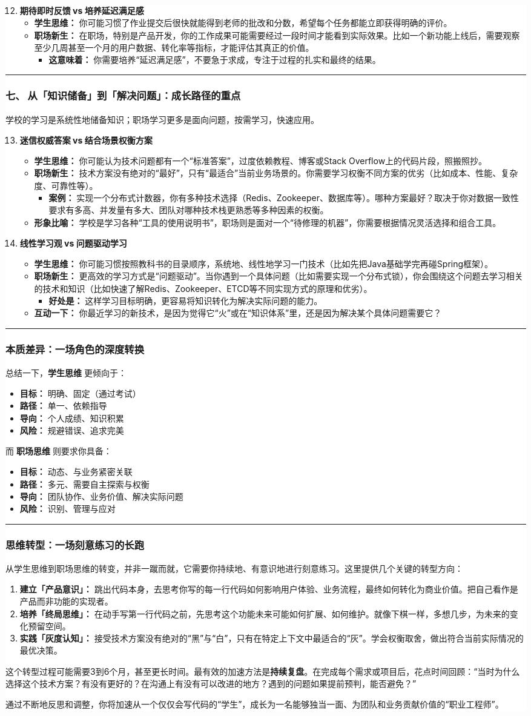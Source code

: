 12. **期待即时反馈 vs 培养延迟满足感**
    * **学生思维：** 你可能习惯了作业提交后很快就能得到老师的批改和分数，希望每个任务都能立即获得明确的评价。
    * **职场新生：** 在职场，特别是产品开发，你的工作成果可能需要经过一段时间才能看到实际效果。比如一个新功能上线后，需要观察至少几周甚至一个月的用户数据、转化率等指标，才能评估其真正的价值。
        * **这意味着：** 你需要培养“延迟满足感”，不要急于求成，专注于过程的扎实和最终的结果。

---

### 七、 从「知识储备」到「解决问题」：成长路径的重点

学校的学习是系统性地储备知识；职场学习更多是面向问题，按需学习，快速应用。

13. **迷信权威答案 vs 结合场景权衡方案**
    * **学生思维：** 你可能认为技术问题都有一个“标准答案”，过度依赖教程、博客或Stack Overflow上的代码片段，照搬照抄。
    * **职场新生：** 技术方案没有绝对的“最好”，只有“最适合”当前业务场景的。你需要学习权衡不同方案的优劣（比如成本、性能、复杂度、可靠性等）。
        * **案例：** 实现一个分布式计数器，你有多种技术选择（Redis、Zookeeper、数据库等）。哪种方案最好？取决于你对数据一致性要求有多高、并发量有多大、团队对哪种技术栈更熟悉等多种因素的权衡。
    * **形象比喻：** 学校是学习各种“工具的使用说明书”，职场则是面对一个“待修理的机器”，你需要根据情况灵活选择和组合工具。

14. **线性学习观 vs 问题驱动学习**
    * **学生思维：** 你可能习惯按照教科书的目录顺序，系统地、线性地学习一门技术（比如先把Java基础学完再碰Spring框架）。
    * **职场新生：** 更高效的学习方式是“问题驱动”。当你遇到一个具体问题（比如需要实现一个分布式锁），你会围绕这个问题去学习相关的技术和知识（比如快速了解Redis、Zookeeper、ETCD等不同实现方式的原理和优劣）。
        * **好处是：** 这样学习目标明确，更容易将知识转化为解决实际问题的能力。
    * **互动一下：** 你最近学习的新技术，是因为觉得它“火”或在“知识体系”里，还是因为解决某个具体问题需要它？

---

### 本质差异：一场角色的深度转换

总结一下，**学生思维** 更倾向于：
* **目标：** 明确、固定（通过考试）
* **路径：** 单一、依赖指导
* **导向：** 个人成绩、知识积累
* **风险：** 规避错误、追求完美

而 **职场思维** 则要求你具备：
* **目标：** 动态、与业务紧密关联
* **路径：** 多元、需要自主探索与权衡
* **导向：** 团队协作、业务价值、解决实际问题
* **风险：** 识别、管理与应对

---

### 思维转型：一场刻意练习的长跑

从学生思维到职场思维的转变，并非一蹴而就，它需要你持续地、有意识地进行刻意练习。这里提供几个关键的转型方向：

1.  **建立「产品意识」：** 跳出代码本身，去思考你写的每一行代码如何影响用户体验、业务流程，最终如何转化为商业价值。把自己看作是产品而非功能的实现者。
2.  **培养「终局思维」：** 在动手写第一行代码之前，先思考这个功能未来可能如何扩展、如何维护。就像下棋一样，多想几步，为未来的变化预留空间。
3.  **实践「灰度认知」：** 接受技术方案没有绝对的“黑”与“白”，只有在特定上下文中最适合的“灰”。学会权衡取舍，做出符合当前实际情况的最优决策。

这个转型过程可能需要3到6个月，甚至更长时间。最有效的加速方法是**持续复盘**。在完成每个需求或项目后，花点时间回顾：“当时为什么选择这个技术方案？有没有更好的？在沟通上有没有可以改进的地方？遇到的问题如果提前预判，能否避免？”

通过不断地反思和调整，你将加速从一个仅仅会写代码的“学生”，成长为一名能够独当一面、为团队和业务贡献价值的“职业工程师”。
